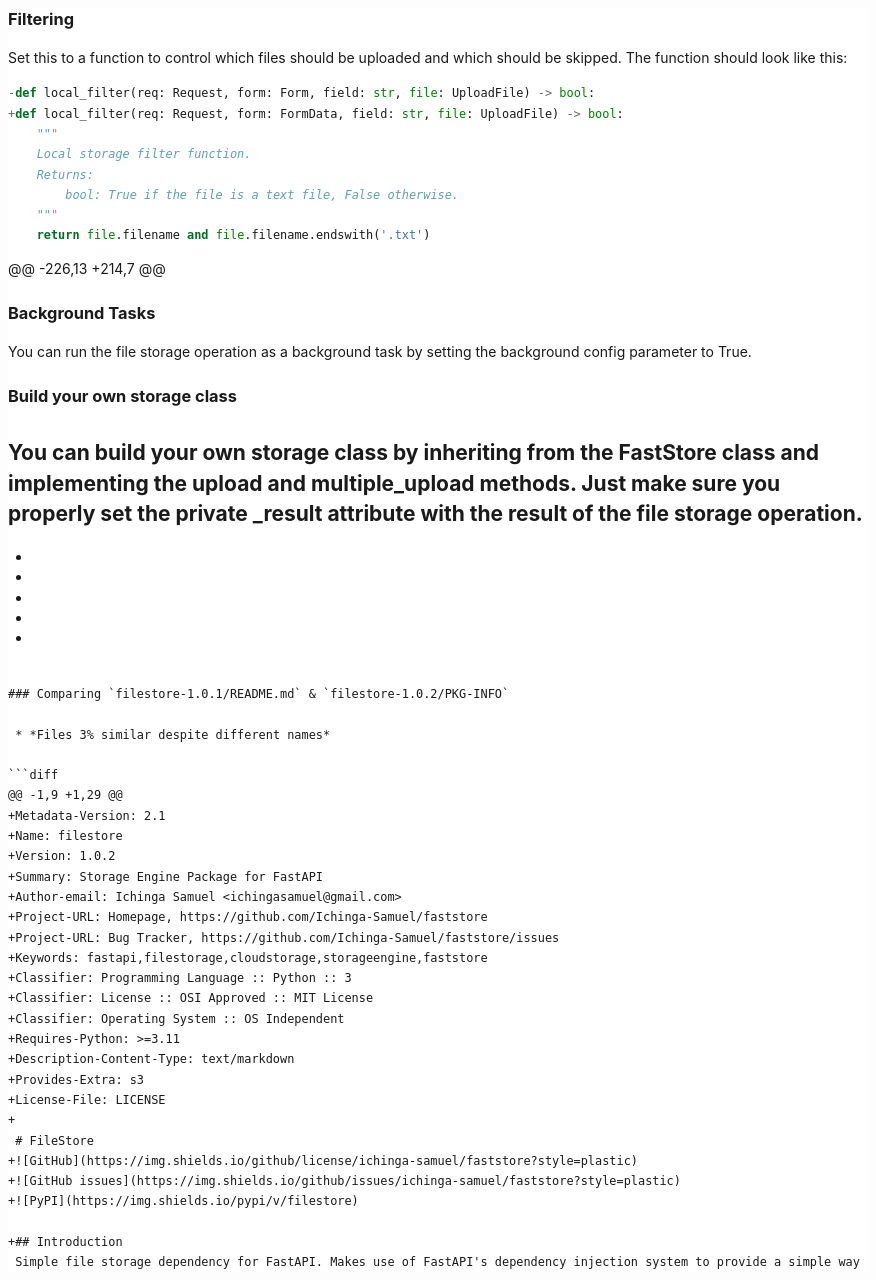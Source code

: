  ### Filtering
 Set this to a function to control which files should be uploaded and which should be skipped. The function should look like this:
 ```python
-def local_filter(req: Request, form: Form, field: str, file: UploadFile) -> bool:
+def local_filter(req: Request, form: FormData, field: str, file: UploadFile) -> bool:
     """
     Local storage filter function.
     Returns:
         bool: True if the file is a text file, False otherwise.
     """
     return file.filename and file.filename.endswith('.txt')
 ```
@@ -226,13 +214,7 @@
 ### Background Tasks
 You can run the file storage operation as a background task by setting the background config parameter to True.
 
 ### Build your own storage class
 You can build your own storage class by inheriting from the FastStore class and implementing the **upload** and 
 **multiple_upload** methods. Just make sure you properly set the private **_result** attribute with the result of the file 
 storage operation.
-
-
-
-
-
-
```

### Comparing `filestore-1.0.1/README.md` & `filestore-1.0.2/PKG-INFO`

 * *Files 3% similar despite different names*

```diff
@@ -1,9 +1,29 @@
+Metadata-Version: 2.1
+Name: filestore
+Version: 1.0.2
+Summary: Storage Engine Package for FastAPI
+Author-email: Ichinga Samuel <ichingasamuel@gmail.com>
+Project-URL: Homepage, https://github.com/Ichinga-Samuel/faststore
+Project-URL: Bug Tracker, https://github.com/Ichinga-Samuel/faststore/issues
+Keywords: fastapi,filestorage,cloudstorage,storageengine,faststore
+Classifier: Programming Language :: Python :: 3
+Classifier: License :: OSI Approved :: MIT License
+Classifier: Operating System :: OS Independent
+Requires-Python: >=3.11
+Description-Content-Type: text/markdown
+Provides-Extra: s3
+License-File: LICENSE
+
 # FileStore
+![GitHub](https://img.shields.io/github/license/ichinga-samuel/faststore?style=plastic)
+![GitHub issues](https://img.shields.io/github/issues/ichinga-samuel/faststore?style=plastic)
+![PyPI](https://img.shields.io/pypi/v/filestore)
 
+## Introduction
 Simple file storage dependency for FastAPI. Makes use of FastAPI's dependency injection system to provide a simple way
```